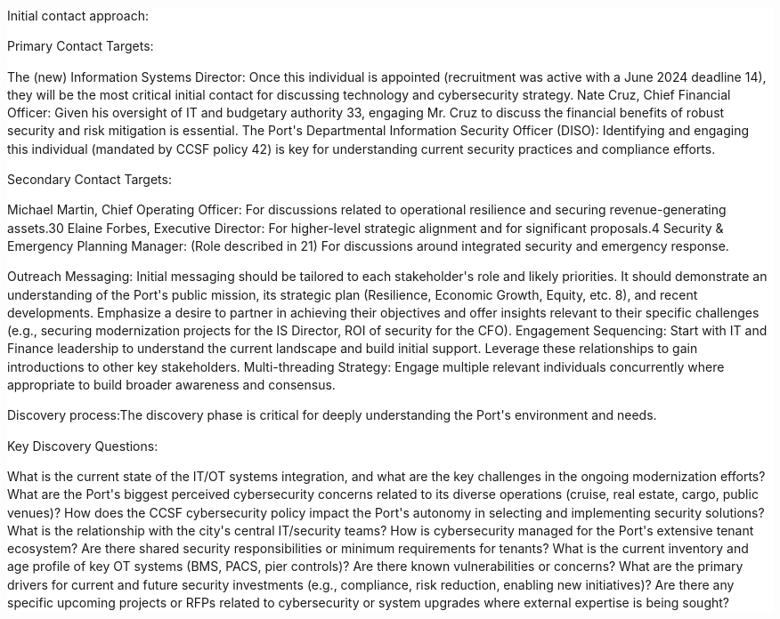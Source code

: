 Initial contact approach:

Primary Contact Targets:

The (new) Information Systems Director: Once this individual is appointed (recruitment was active with a June 2024 deadline 14), they will be the most critical initial contact for discussing technology and cybersecurity strategy.
Nate Cruz, Chief Financial Officer: Given his oversight of IT and budgetary authority 33, engaging Mr. Cruz to discuss the financial benefits of robust security and risk mitigation is essential.
The Port's Departmental Information Security Officer (DISO): Identifying and engaging this individual (mandated by CCSF policy 42) is key for understanding current security practices and compliance efforts.


Secondary Contact Targets:

Michael Martin, Chief Operating Officer: For discussions related to operational resilience and securing revenue-generating assets.30
Elaine Forbes, Executive Director: For higher-level strategic alignment and for significant proposals.4
Security & Emergency Planning Manager: (Role described in 21) For discussions around integrated security and emergency response.


Outreach Messaging: Initial messaging should be tailored to each stakeholder's role and likely priorities. It should demonstrate an understanding of the Port's public mission, its strategic plan (Resilience, Economic Growth, Equity, etc. 8), and recent developments. Emphasize a desire to partner in achieving their objectives and offer insights relevant to their specific challenges (e.g., securing modernization projects for the IS Director, ROI of security for the CFO).
Engagement Sequencing: Start with IT and Finance leadership to understand the current landscape and build initial support. Leverage these relationships to gain introductions to other key stakeholders.
Multi-threading Strategy: Engage multiple relevant individuals concurrently where appropriate to build broader awareness and consensus.



Discovery process:The discovery phase is critical for deeply understanding the Port's environment and needs.

Key Discovery Questions:

What is the current state of the IT/OT systems integration, and what are the key challenges in the ongoing modernization efforts?
What are the Port's biggest perceived cybersecurity concerns related to its diverse operations (cruise, real estate, cargo, public venues)?
How does the CCSF cybersecurity policy impact the Port's autonomy in selecting and implementing security solutions? What is the relationship with the city's central IT/security teams?
How is cybersecurity managed for the Port's extensive tenant ecosystem? Are there shared security responsibilities or minimum requirements for tenants?
What is the current inventory and age profile of key OT systems (BMS, PACS, pier controls)? Are there known vulnerabilities or concerns?
What are the primary drivers for current and future security investments (e.g., compliance, risk reduction, enabling new initiatives)?
Are there any specific upcoming projects or RFPs related to cybersecurity or system upgrades where external expertise is being sought?
